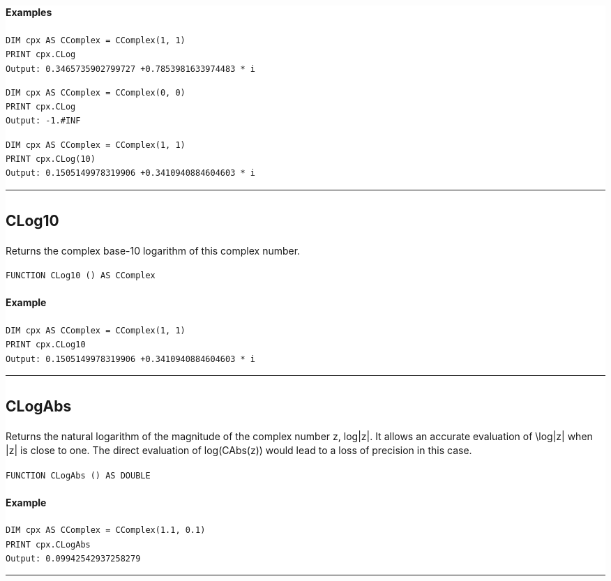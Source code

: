 #### Examples

```
DIM cpx AS CComplex = CComplex(1, 1)
PRINT cpx.CLog
Output: 0.3465735902799727 +0.7853981633974483 * i
```
```
DIM cpx AS CComplex = CComplex(0, 0)
PRINT cpx.CLog
Output: -1.#INF
```
```
DIM cpx AS CComplex = CComplex(1, 1)
PRINT cpx.CLog(10)
Output: 0.1505149978319906 +0.3410940884604603 * i
```
---

## <a name="clog10"></a>CLog10

Returns the complex base-10 logarithm of this complex number.

```
FUNCTION CLog10 () AS CComplex
```

#### Example

```
DIM cpx AS CComplex = CComplex(1, 1)
PRINT cpx.CLog10
Output: 0.1505149978319906 +0.3410940884604603 * i
```
---

## <a name="clogabs"></a>CLogAbs

Returns the natural logarithm of the magnitude of the complex number z, log|z|. It allows an accurate evaluation of \log|z| when |z| is close to one. The direct evaluation of log(CAbs(z)) would lead to a loss of precision in this case.

```
FUNCTION CLogAbs () AS DOUBLE
```

#### Example

```
DIM cpx AS CComplex = CComplex(1.1, 0.1)
PRINT cpx.CLogAbs
Output: 0.09942542937258279
```
---
